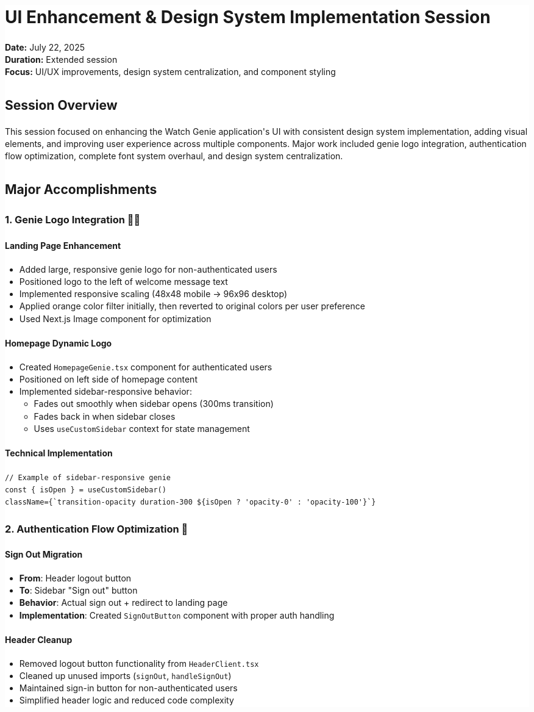 # UI Enhancement & Design System Implementation Session

**Date:** July 22, 2025  
**Duration:** Extended session  
**Focus:** UI/UX improvements, design system centralization, and component styling

## Session Overview

This session focused on enhancing the Watch Genie application's UI with consistent design system implementation, adding visual elements, and improving user experience across multiple components. Major work included genie logo integration, authentication flow optimization, complete font system overhaul, and design system centralization.

## Major Accomplishments

### 1. Genie Logo Integration 🧞‍♂️

#### **Landing Page Enhancement**
- Added large, responsive genie logo for non-authenticated users
- Positioned logo to the left of welcome message text
- Implemented responsive scaling (48x48 mobile → 96x96 desktop)
- Applied orange color filter initially, then reverted to original colors per user preference
- Used Next.js Image component for optimization

#### **Homepage Dynamic Logo**
- Created `HomepageGenie.tsx` component for authenticated users
- Positioned on left side of homepage content
- Implemented sidebar-responsive behavior:
  - Fades out smoothly when sidebar opens (300ms transition)
  - Fades back in when sidebar closes
  - Uses `useCustomSidebar` context for state management

#### **Technical Implementation**
```tsx
// Example of sidebar-responsive genie
const { isOpen } = useCustomSidebar()
className={`transition-opacity duration-300 ${isOpen ? 'opacity-0' : 'opacity-100'}`}
```

### 2. Authentication Flow Optimization 🔐

#### **Sign Out Migration**
- **From**: Header logout button
- **To**: Sidebar "Sign out" button
- **Behavior**: Actual sign out + redirect to landing page
- **Implementation**: Created `SignOutButton` component with proper auth handling

#### **Header Cleanup**
- Removed logout button functionality from `HeaderClient.tsx`
- Cleaned up unused imports (`signOut`, `handleSignOut`)
- Maintained sign-in button for non-authenticated users
- Simplified header logic and reduced code complexity
